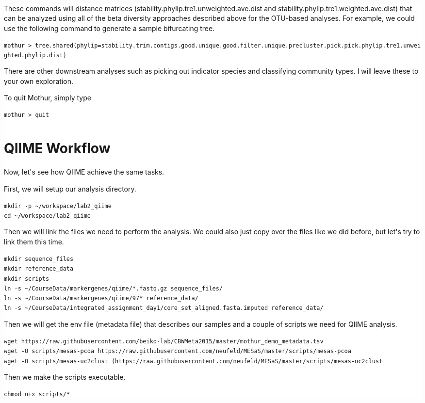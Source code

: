 These commands will distance matrices (stability.phylip.tre1.unweighted.ave.dist and stability.phylip.tre1.weighted.ave.dist) that can be analyzed using all of the beta diversity approaches described above for the OTU-based analyses. For example, we could use the following command to generate a sample bifurcating tree.

```
mothur > tree.shared(phylip=stability.trim.contigs.good.unique.good.filter.unique.precluster.pick.pick.phylip.tre1.unweighted.phylip.dist)
```

There are other downstream analyses such as picking out indicator species and classifying community types. I will leave these to your own exploration.

To quit Mothur, simply type

```
mothur > quit
```

QIIME Workflow
==============

Now, let's see how QIIME achieve the same tasks.

First, we will setup our analysis directory.

```
mkdir -p ~/workspace/lab2_qiime
cd ~/workspace/lab2_qiime
```

Then we will link the files we need to perform the analysis. We could also just copy over the files like we did before, but let's try to link them this time.

```
mkdir sequence_files
mkdir reference_data
mkdir scripts
ln -s ~/CourseData/markergenes/qiime/*.fastq.gz sequence_files/
ln -s ~/CourseData/markergenes/qiime/97* reference_data/
ln -s ~/CourseData/integrated_assignment_day1/core_set_aligned.fasta.imputed reference_data/
```

Then we will get the env file (metadata file) that describes our samples and a couple of scripts we need for QIIME analysis.

```
wget https://raw.githubusercontent.com/beiko-lab/CBWMeta2015/master/mothur_demo_metadata.tsv
wget -O scripts/mesas-pcoa https://raw.githubusercontent.com/neufeld/MESaS/master/scripts/mesas-pcoa
wget -O scripts/mesas-uc2clust (https://raw.githubusercontent.com/neufeld/MESaS/master/scripts/mesas-uc2clust
```

Then we make the scripts executable.

```
chmod u+x scripts/*
```
